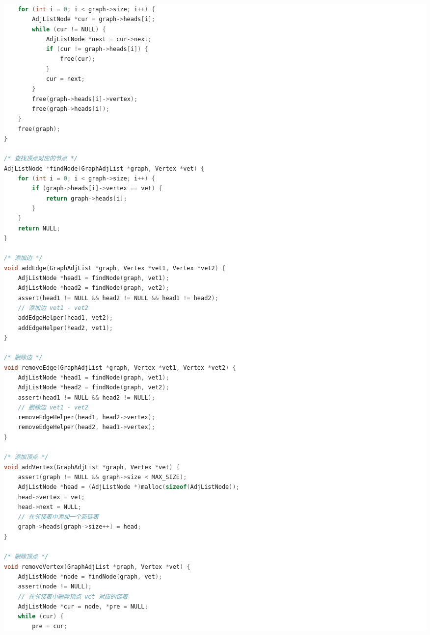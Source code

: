 ```c
    for (int i = 0; i < graph->size; i++) {
        AdjListNode *cur = graph->heads[i];
        while (cur != NULL) {
            AdjListNode *next = cur->next;
            if (cur != graph->heads[i]) {
                free(cur);
            }
            cur = next;
        }
        free(graph->heads[i]->vertex);
        free(graph->heads[i]);
    }
    free(graph);
}

/* 查找顶点对应的节点 */
AdjListNode *findNode(GraphAdjList *graph, Vertex *vet) {
    for (int i = 0; i < graph->size; i++) {
        if (graph->heads[i]->vertex == vet) {
            return graph->heads[i];
        }
    }
    return NULL;
}

/* 添加边 */
void addEdge(GraphAdjList *graph, Vertex *vet1, Vertex *vet2) {
    AdjListNode *head1 = findNode(graph, vet1);
    AdjListNode *head2 = findNode(graph, vet2);
    assert(head1 != NULL && head2 != NULL && head1 != head2);
    // 添加边 vet1 - vet2
    addEdgeHelper(head1, vet2);
    addEdgeHelper(head2, vet1);
}

/* 删除边 */
void removeEdge(GraphAdjList *graph, Vertex *vet1, Vertex *vet2) {
    AdjListNode *head1 = findNode(graph, vet1);
    AdjListNode *head2 = findNode(graph, vet2);
    assert(head1 != NULL && head2 != NULL);
    // 删除边 vet1 - vet2
    removeEdgeHelper(head1, head2->vertex);
    removeEdgeHelper(head2, head1->vertex);
}

/* 添加顶点 */
void addVertex(GraphAdjList *graph, Vertex *vet) {
    assert(graph != NULL && graph->size < MAX_SIZE);
    AdjListNode *head = (AdjListNode *)malloc(sizeof(AdjListNode));
    head->vertex = vet;
    head->next = NULL;
    // 在邻接表中添加一个新链表
    graph->heads[graph->size++] = head;
}

/* 删除顶点 */
void removeVertex(GraphAdjList *graph, Vertex *vet) {
    AdjListNode *node = findNode(graph, vet);
    assert(node != NULL);
    // 在邻接表中删除顶点 vet 对应的链表
    AdjListNode *cur = node, *pre = NULL;
    while (cur) {
        pre = cur;
```